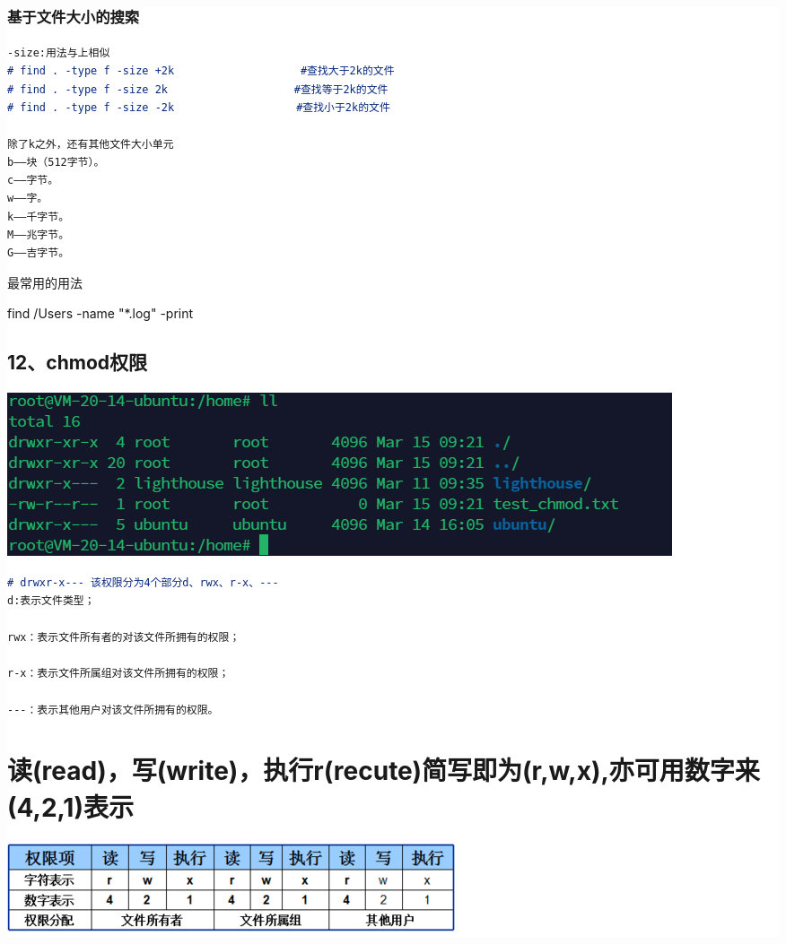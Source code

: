 ### **基于文件大小的搜索**

```markdown
-size:用法与上相似
# find . -type f -size +2k                  　#查找大于2k的文件
# find . -type f -size 2k                  　#查找等于2k的文件
# find . -type f -size -2k                   #查找小于2k的文件

除了k之外，还有其他文件大小单元
b——块（512字节）。
c——字节。
w——字。
k——千字节。
M——兆字节。
G——吉字节。
```



最常用的用法

find /Users -name "*.log" -print

## 12、chmod权限

![image-20240315092823848](image-20240315092823848-1710466106550-1.png)

```markdown
# drwxr-x--- 该权限分为4个部分d、rwx、r-x、---
d:表示文件类型；

rwx：表示文件所有者的对该文件所拥有的权限；

r-x：表示文件所属组对该文件所拥有的权限；

---：表示其他用户对该文件所拥有的权限。
```

# 读(read)，写(write)，执行r(recute)简写即为(r,w,x),亦可用数字来(4,2,1)表示

![img](20190515155004267-1710466242787-5.jpg)
